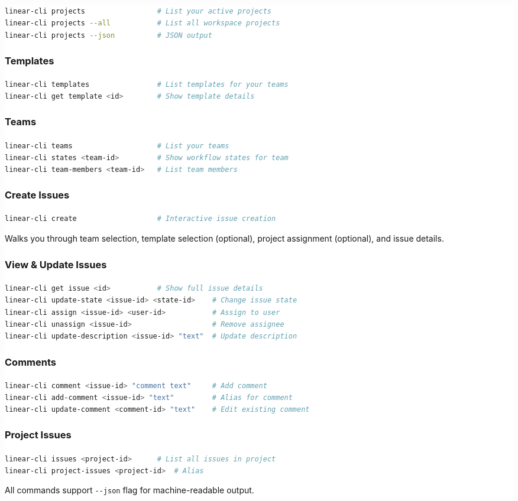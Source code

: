 ```bash
linear-cli projects                 # List your active projects
linear-cli projects --all           # List all workspace projects
linear-cli projects --json          # JSON output
```

### Templates

```bash
linear-cli templates                # List templates for your teams
linear-cli get template <id>        # Show template details
```

### Teams

```bash
linear-cli teams                    # List your teams
linear-cli states <team-id>         # Show workflow states for team
linear-cli team-members <team-id>   # List team members
```

### Create Issues

```bash
linear-cli create                   # Interactive issue creation
```

Walks you through team selection, template selection (optional), project assignment (optional), and issue details.

### View & Update Issues

```bash
linear-cli get issue <id>           # Show full issue details
linear-cli update-state <issue-id> <state-id>    # Change issue state
linear-cli assign <issue-id> <user-id>           # Assign to user
linear-cli unassign <issue-id>                   # Remove assignee
linear-cli update-description <issue-id> "text"  # Update description
```

### Comments

```bash
linear-cli comment <issue-id> "comment text"     # Add comment
linear-cli add-comment <issue-id> "text"         # Alias for comment
linear-cli update-comment <comment-id> "text"    # Edit existing comment
```

### Project Issues

```bash
linear-cli issues <project-id>      # List all issues in project
linear-cli project-issues <project-id>  # Alias
```

All commands support `--json` flag for machine-readable output.
